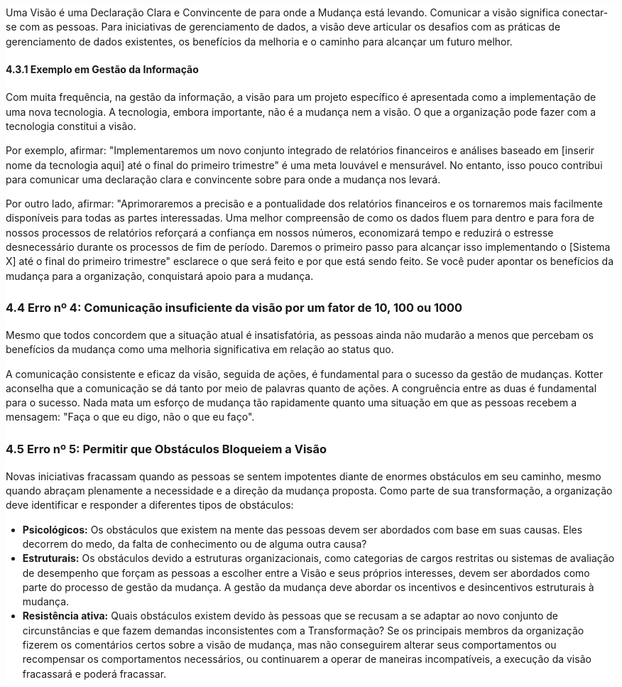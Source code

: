 Uma Visão é uma Declaração Clara e Convincente de para onde a Mudança está levando. Comunicar a visão significa conectar-se com as pessoas. Para iniciativas de gerenciamento de dados, a visão deve articular os desafios com as práticas de gerenciamento de dados existentes, os benefícios da melhoria e o caminho para alcançar um futuro melhor.

#### 4.3.1 Exemplo em Gestão da Informação

Com muita frequência, na gestão da informação, a visão para um projeto específico é apresentada como a implementação de uma nova tecnologia. A tecnologia, embora importante, não é a mudança nem a visão. O que a organização pode fazer com a tecnologia constitui a visão.

Por exemplo, afirmar: "Implementaremos um novo conjunto integrado de relatórios financeiros e análises baseado em [inserir nome da tecnologia aqui] até o final do primeiro trimestre" é uma meta louvável e mensurável. No entanto, isso pouco contribui para comunicar uma declaração clara e convincente sobre para onde a mudança nos levará.

Por outro lado, afirmar: "Aprimoraremos a precisão e a pontualidade dos relatórios financeiros e os tornaremos mais facilmente disponíveis para todas as partes interessadas. Uma melhor compreensão de como os dados fluem para dentro e para fora de nossos processos de relatórios reforçará a confiança em nossos números, economizará tempo e reduzirá o estresse desnecessário durante os processos de fim de período. Daremos o primeiro passo para alcançar isso implementando o [Sistema X] até o final do primeiro trimestre" esclarece o que será feito e por que está sendo feito. Se você puder apontar os benefícios da mudança para a organização, conquistará apoio para a mudança.

### 4.4 Erro nº 4: Comunicação insuficiente da visão por um fator de 10, 100 ou 1000

Mesmo que todos concordem que a situação atual é insatisfatória, as pessoas ainda não mudarão a menos que percebam os benefícios da mudança como uma melhoria significativa em relação ao status quo.

A comunicação consistente e eficaz da visão, seguida de ações, é fundamental para o sucesso da gestão de mudanças. Kotter aconselha que a comunicação se dá tanto por meio de palavras quanto de ações. A congruência entre as duas é fundamental para o sucesso. Nada mata um esforço de mudança tão rapidamente quanto uma situação em que as pessoas recebem a mensagem: "Faça o que eu digo, não o que eu faço".

### 4.5 Erro nº 5: Permitir que Obstáculos Bloqueiem a Visão

Novas iniciativas fracassam quando as pessoas se sentem impotentes diante de enormes obstáculos em seu caminho, mesmo quando abraçam plenamente a necessidade e a direção da mudança proposta. Como parte de sua transformação, a organização deve identificar e responder a diferentes tipos de obstáculos:

* **Psicológicos:** Os obstáculos que existem na mente das pessoas devem ser abordados com base em suas causas. Eles decorrem do medo, da falta de conhecimento ou de alguma outra causa?
* **Estruturais:** Os obstáculos devido a estruturas organizacionais, como categorias de cargos restritas ou sistemas de avaliação de desempenho que forçam as pessoas a escolher entre a Visão e seus próprios interesses, devem ser abordados como parte do processo de gestão da mudança. A gestão da mudança deve abordar os incentivos e desincentivos estruturais à mudança.
* **Resistência ativa:** Quais obstáculos existem devido às pessoas que se recusam a se adaptar ao novo conjunto de circunstâncias e que fazem demandas inconsistentes com a Transformação? Se os principais membros da organização fizerem os comentários certos sobre a visão de mudança, mas não conseguirem alterar seus comportamentos ou recompensar os comportamentos necessários, ou continuarem a operar de maneiras incompatíveis, a execução da visão fracassará e poderá fracassar.


[^104]: Em "Out of the Crisis" (1982), W. Edwards Deming publicou seus 14 Pontos para a Transformação da Gestão. http://bit.ly/1KJ3JIS.
[^105]: © 2014 Daragh O Brien. Usado com permissão.